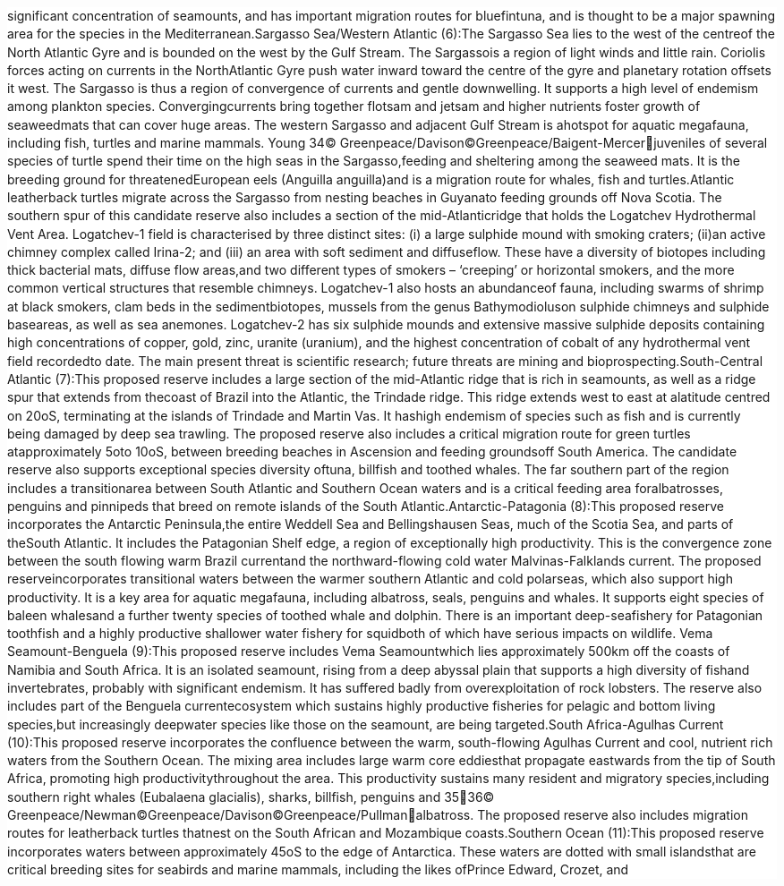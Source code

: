 significant concentration of seamounts, and has important migration routes for bluefintuna, and is thought to be a major spawning area for the species in the Mediterranean.Sargasso Sea/Western Atlantic (6):The Sargasso Sea lies to the west of the centreof the North Atlantic Gyre and is bounded on the west by the Gulf Stream. The Sargassois a region of light winds and little rain. Coriolis forces acting on currents in the NorthAtlantic Gyre push water inward toward the centre of the gyre and planetary rotation offsets it west. The Sargasso is thus a region of convergence of currents and gentle downwelling. It supports a high level of endemism among plankton species. Convergingcurrents bring together flotsam and jetsam and higher nutrients foster growth of seaweedmats that can cover huge areas. The western Sargasso and adjacent Gulf Stream is ahotspot for aquatic megafauna, including fish, turtles and marine mammals. Young 34© Greenpeace/Davison©Greenpeace/Baigent-Mercerjuveniles of several species of turtle spend their time on the high seas in the Sargasso,feeding and sheltering among the seaweed mats. It is the breeding ground for threatenedEuropean eels (Anguilla anguilla)and is a migration route for whales, fish and turtles.Atlantic leatherback turtles migrate across the Sargasso from nesting beaches in Guyanato feeding grounds off Nova Scotia. The southern spur of this candidate reserve also includes a section of the mid-Atlanticridge that holds the Logatchev Hydrothermal Vent Area. Logatchev-1 field is characterised by three distinct sites: (i) a large sulphide mound with smoking craters; (ii)an active chimney complex called Irina-2; and (iii) an area with soft sediment and diffuseflow.  These have a diversity of biotopes including thick bacterial mats, diffuse flow areas,and two different types of smokers – ‘creeping’ or horizontal smokers, and the more common vertical structures that resemble chimneys.  Logatchev-1 also hosts an abundanceof fauna, including swarms of shrimp at black smokers, clam beds in the sedimentbiotopes, mussels from the genus Bathymodioluson sulphide chimneys and sulphide baseareas, as well as sea anemones. Logatchev-2  has six sulphide mounds and extensive massive sulphide deposits containing high concentrations of copper, gold, zinc, uranite (uranium), and the highest concentration of cobalt of any hydrothermal vent field recordedto date. The main present threat is scientific research; future threats are mining and bioprospecting.South-Central Atlantic (7):This proposed reserve includes a large section of the mid-Atlantic ridge that is rich in seamounts, as well as a ridge spur that extends from thecoast of Brazil into the Atlantic, the Trindade ridge. This ridge extends west to east at alatitude centred on 20oS, terminating at the islands of Trindade and Martin Vas. It hashigh endemism of species such as fish and is currently being damaged by deep sea trawling. The proposed reserve also includes a critical migration route for green turtles atapproximately 5oto 10oS, between breeding beaches in Ascension and feeding groundsoff South America. The candidate reserve also supports exceptional species diversity oftuna, billfish and toothed whales. The far southern part of the region includes a transitionarea between South Atlantic and Southern Ocean waters and is a critical feeding area foralbatrosses, penguins and pinnipeds that breed on remote islands of the South Atlantic.Antarctic-Patagonia (8):This proposed reserve incorporates the Antarctic Peninsula,the entire Weddell Sea and Bellingshausen Seas, much of the Scotia Sea, and parts of theSouth Atlantic. It includes the Patagonian Shelf edge, a region of exceptionally high productivity. This is the convergence zone between the south flowing warm Brazil currentand the northward-flowing cold water Malvinas-Falklands current. The proposed reserveincorporates transitional waters between the warmer southern Atlantic and cold polarseas, which also support high productivity. It is a key area for aquatic megafauna, including albatross, seals, penguins and whales. It supports eight species of baleen whalesand a further twenty species of toothed whale and dolphin. There is an important deep-seafishery for Patagonian toothfish and a highly productive shallower water fishery for squidboth of which have serious impacts on wildlife. Vema Seamount-Benguela (9):This proposed reserve includes Vema Seamountwhich lies approximately 500km off the coasts of Namibia and South Africa. It is an isolated seamount, rising from a deep abyssal plain that supports a high diversity of fishand invertebrates, probably with significant endemism. It has suffered badly from overexploitation of rock lobsters. The reserve also includes part of the Benguela currentecosystem which sustains highly productive fisheries for pelagic and bottom living species,but increasingly deepwater species like those on the seamount, are being targeted.South Africa-Agulhas Current (10):This proposed reserve incorporates the confluence between the warm, south-flowing Agulhas Current and cool, nutrient rich waters from the Southern Ocean. The mixing area includes large warm core eddiesthat propagate eastwards from the tip of South Africa, promoting high productivitythroughout the area. This productivity sustains many resident and migratory species,including southern right whales (Eubalaena glacialis), sharks, billfish, penguins and 3536© Greenpeace/Newman©Greenpeace/Davison©Greenpeace/Pullmanalbatross. The proposed reserve also includes migration routes for leatherback turtles thatnest on the South African and Mozambique coasts.Southern Ocean (11):This proposed reserve incorporates waters between approximately 45oS to the edge of Antarctica. These waters are dotted with small islandsthat are critical breeding sites for seabirds and marine mammals, including the likes ofPrince Edward, Crozet, and